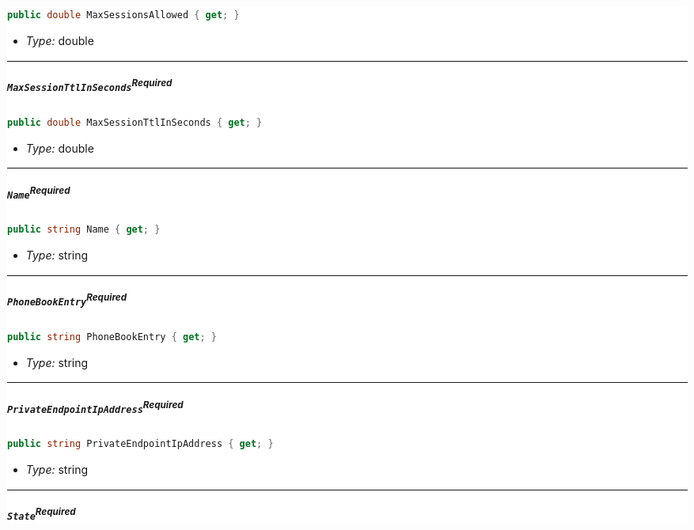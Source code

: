 ```csharp
public double MaxSessionsAllowed { get; }
```

- *Type:* double

---

##### `MaxSessionTtlInSeconds`<sup>Required</sup> <a name="MaxSessionTtlInSeconds" id="rhizo-co-terraform-provider-oci.dataOciBastionBastion.DataOciBastionBastion.property.maxSessionTtlInSeconds"></a>

```csharp
public double MaxSessionTtlInSeconds { get; }
```

- *Type:* double

---

##### `Name`<sup>Required</sup> <a name="Name" id="rhizo-co-terraform-provider-oci.dataOciBastionBastion.DataOciBastionBastion.property.name"></a>

```csharp
public string Name { get; }
```

- *Type:* string

---

##### `PhoneBookEntry`<sup>Required</sup> <a name="PhoneBookEntry" id="rhizo-co-terraform-provider-oci.dataOciBastionBastion.DataOciBastionBastion.property.phoneBookEntry"></a>

```csharp
public string PhoneBookEntry { get; }
```

- *Type:* string

---

##### `PrivateEndpointIpAddress`<sup>Required</sup> <a name="PrivateEndpointIpAddress" id="rhizo-co-terraform-provider-oci.dataOciBastionBastion.DataOciBastionBastion.property.privateEndpointIpAddress"></a>

```csharp
public string PrivateEndpointIpAddress { get; }
```

- *Type:* string

---

##### `State`<sup>Required</sup> <a name="State" id="rhizo-co-terraform-provider-oci.dataOciBastionBastion.DataOciBastionBastion.property.state"></a>
